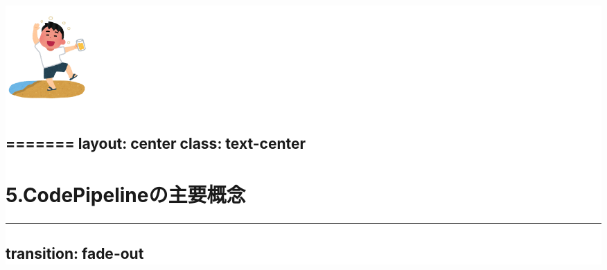 <img border="rounded" src="/ref/image/yopparai_beach.png" width="120" height="150">

=======
layout: center
class: text-center
---

<h1 style="fontsize: 50px;">5.CodePipelineの主要概念</h1> 

---
transition: fade-out
---
